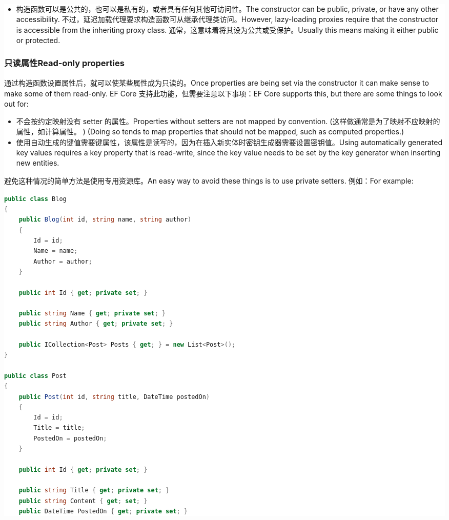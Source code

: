 * <span data-ttu-id="9cd26-118">构造函数可以是公共的，也可以是私有的，或者具有任何其他可访问性。</span><span class="sxs-lookup"><span data-stu-id="9cd26-118">The constructor can be public, private, or have any other accessibility.</span></span> <span data-ttu-id="9cd26-119">不过，延迟加载代理要求构造函数可从继承代理类访问。</span><span class="sxs-lookup"><span data-stu-id="9cd26-119">However, lazy-loading proxies require that the constructor is accessible from the inheriting proxy class.</span></span> <span data-ttu-id="9cd26-120">通常，这意味着将其设为公共或受保护。</span><span class="sxs-lookup"><span data-stu-id="9cd26-120">Usually this means making it either public or protected.</span></span>

### <a name="read-only-properties"></a><span data-ttu-id="9cd26-121">只读属性</span><span class="sxs-lookup"><span data-stu-id="9cd26-121">Read-only properties</span></span>

<span data-ttu-id="9cd26-122">通过构造函数设置属性后，就可以使某些属性成为只读的。</span><span class="sxs-lookup"><span data-stu-id="9cd26-122">Once properties are being set via the constructor it can make sense to make some of them read-only.</span></span> <span data-ttu-id="9cd26-123">EF Core 支持此功能，但需要注意以下事项：</span><span class="sxs-lookup"><span data-stu-id="9cd26-123">EF Core supports this, but there are some things to look out for:</span></span>

* <span data-ttu-id="9cd26-124">不会按约定映射没有 setter 的属性。</span><span class="sxs-lookup"><span data-stu-id="9cd26-124">Properties without setters are not mapped by convention.</span></span> <span data-ttu-id="9cd26-125"> (这样做通常是为了映射不应映射的属性，如计算属性。 ) </span><span class="sxs-lookup"><span data-stu-id="9cd26-125">(Doing so tends to map properties that should not be mapped, such as computed properties.)</span></span>
* <span data-ttu-id="9cd26-126">使用自动生成的键值需要键属性，该属性是读写的，因为在插入新实体时密钥生成器需要设置密钥值。</span><span class="sxs-lookup"><span data-stu-id="9cd26-126">Using automatically generated key values requires a key property that is read-write, since the key value needs to be set by the key generator when inserting new entities.</span></span>

<span data-ttu-id="9cd26-127">避免这种情况的简单方法是使用专用资源库。</span><span class="sxs-lookup"><span data-stu-id="9cd26-127">An easy way to avoid these things is to use private setters.</span></span> <span data-ttu-id="9cd26-128">例如：</span><span class="sxs-lookup"><span data-stu-id="9cd26-128">For example:</span></span>

```csharp
public class Blog
{
    public Blog(int id, string name, string author)
    {
        Id = id;
        Name = name;
        Author = author;
    }

    public int Id { get; private set; }

    public string Name { get; private set; }
    public string Author { get; private set; }

    public ICollection<Post> Posts { get; } = new List<Post>();
}

public class Post
{
    public Post(int id, string title, DateTime postedOn)
    {
        Id = id;
        Title = title;
        PostedOn = postedOn;
    }

    public int Id { get; private set; }

    public string Title { get; private set; }
    public string Content { get; set; }
    public DateTime PostedOn { get; private set; }
```